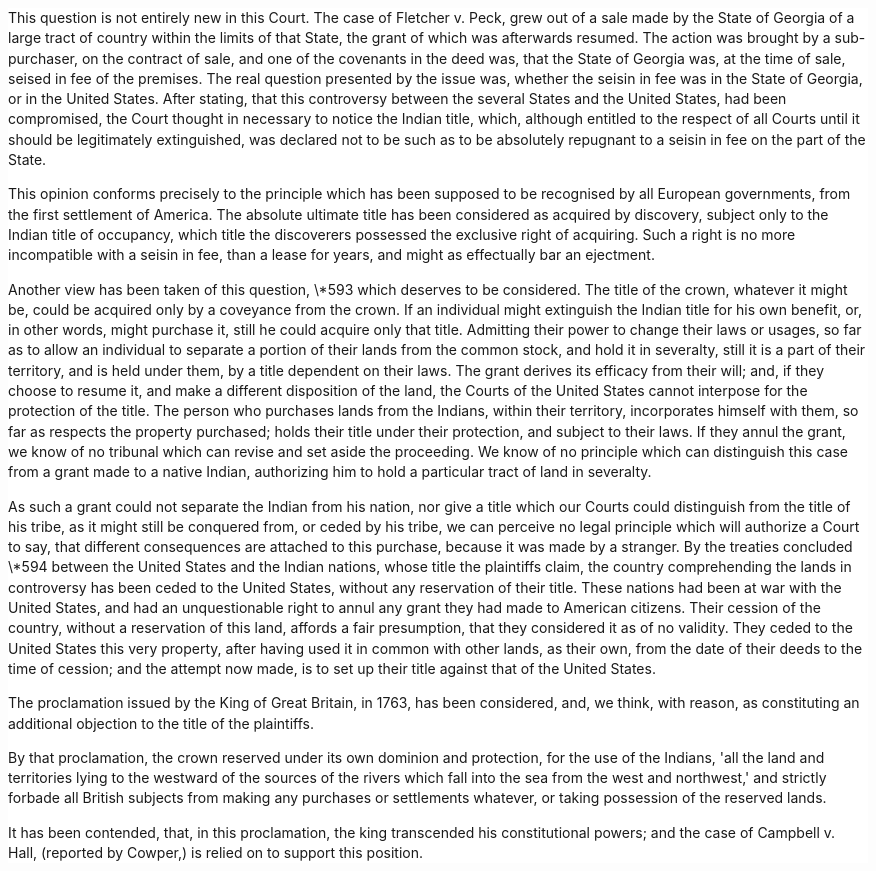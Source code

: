 This question is not entirely new in this Court. The case of Fletcher v. Peck, grew out of a sale made by the State of Georgia of a large tract of country within the limits of that State, the grant of which was afterwards resumed. The action was brought by a sub-purchaser, on the contract of sale, and one of the covenants in the deed was, that the State of Georgia was, at the time of sale, seised in fee of the premises. The real question presented by the issue was, whether the seisin in fee was in the State of Georgia, or in the United States. After stating, that this controversy between the several States and the United States, had been compromised, the Court thought in necessary to notice the Indian title, which, although entitled to the respect of all Courts until it should be legitimately extinguished, was declared not to be such as to be absolutely repugnant to a seisin in fee on the part of the State.

This opinion conforms precisely to the principle which has been supposed to be recognised by all European governments, from the first settlement of America. The absolute ultimate title has been considered as acquired by discovery, subject only to the Indian title of occupancy, which title the discoverers possessed the exclusive right of acquiring. Such a right is no more incompatible with a seisin in fee, than a lease for years, and might as effectually bar an ejectment.

Another view has been taken of this question, \\\*593 which deserves to be considered. The title of the crown, whatever it might be, could be acquired only by a coveyance from the crown. If an individual might extinguish the Indian title for his own benefit, or, in other words, might purchase it, still he could acquire only that title. Admitting their power to change their laws or usages, so far as to allow an individual to separate a portion of their lands from the common stock, and hold it in severalty, still it is a part of their territory, and is held under them, by a title dependent on their laws. The grant derives its efficacy from their will; and, if they choose to resume it, and make a different disposition of the land, the Courts of the United States cannot interpose for the protection of the title. The person who purchases lands from the Indians, within their territory, incorporates himself with them, so far as respects the property purchased; holds their title under their protection, and subject to their laws. If they annul the grant, we know of no tribunal which can revise and set aside the proceeding. We know of no principle which can distinguish this case from a grant made to a native Indian, authorizing him to hold a particular tract of land in severalty.

As such a grant could not separate the Indian from his nation, nor give a title which our Courts could distinguish from the title of his tribe, as it might still be conquered from, or ceded by his tribe, we can perceive no legal principle which will authorize a Court to say, that different consequences are attached to this purchase, because it was made by a stranger. By the treaties concluded \\\*594 between the United States and the Indian nations, whose title the plaintiffs claim, the country comprehending the lands in controversy has been ceded to the United States, without any reservation of their title. These nations had been at war with the United States, and had an unquestionable right to annul any grant they had made to American citizens. Their cession of the country, without a reservation of this land, affords a fair presumption, that they considered it as of no validity. They ceded to the United States this very property, after having used it in common with other lands, as their own, from the date of their deeds to the time of cession; and the attempt now made, is to set up their title against that of the United States.

The proclamation issued by the King of Great Britain, in 1763, has been considered, and, we think, with reason, as constituting an additional objection to the title of the plaintiffs.

By that proclamation, the crown reserved under its own dominion and protection, for the use of the Indians, 'all the land and territories lying to the westward of the sources of the rivers which fall into the sea from the west and northwest,' and strictly forbade all British subjects from making any purchases or settlements whatever, or taking possession of the reserved lands.

It has been contended, that, in this proclamation, the king transcended his constitutional powers; and the case of Campbell v. Hall, (reported by Cowper,) is relied on to support this position.
